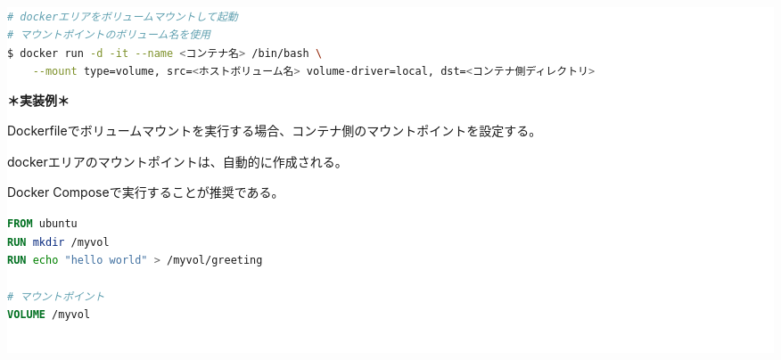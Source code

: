```bash
```

```bash
# dockerエリアをボリュームマウントして起動
# マウントポイントのボリューム名を使用
$ docker run -d -it --name <コンテナ名> /bin/bash \
    --mount type=volume, src=<ホストボリューム名> volume-driver=local, dst=<コンテナ側ディレクトリ>
```

**＊実装例＊**

Dockerfileでボリュームマウントを実行する場合、コンテナ側のマウントポイントを設定する。

dockerエリアのマウントポイントは、自動的に作成される。

Docker Composeで実行することが推奨である。

```dockerfile
FROM ubuntu
RUN mkdir /myvol
RUN echo "hello world" > /myvol/greeting

# マウントポイント
VOLUME /myvol
```

<br>
